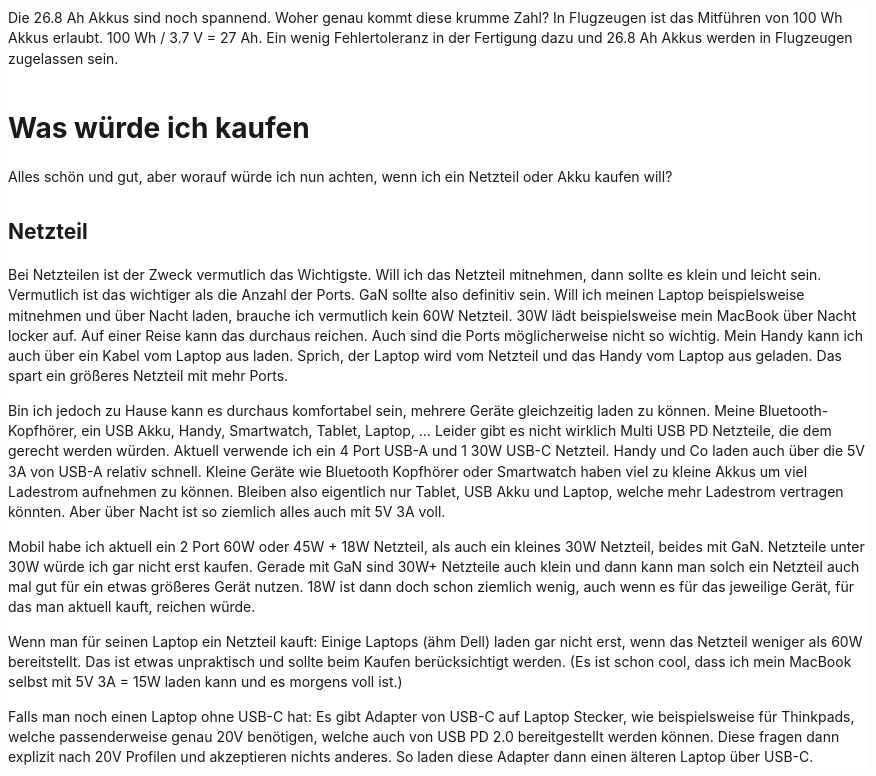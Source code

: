 Die 26.8 Ah Akkus sind noch spannend.
Woher genau kommt diese krumme Zahl?
In Flugzeugen ist das Mitführen von 100 Wh Akkus erlaubt.
100 Wh / 3.7 V = 27 Ah.
Ein wenig Fehlertoleranz in der Fertigung dazu und 26.8 Ah Akkus werden in Flugzeugen zugelassen sein.

# Was würde ich kaufen

Alles schön und gut, aber worauf würde ich nun achten, wenn ich ein Netzteil oder Akku kaufen will?

## Netzteil

Bei Netzteilen ist der Zweck vermutlich das Wichtigste.
Will ich das Netzteil mitnehmen, dann sollte es klein und leicht sein.
Vermutlich ist das wichtiger als die Anzahl der Ports.
GaN sollte also definitiv sein.
Will ich meinen Laptop beispielsweise mitnehmen und über Nacht laden, brauche ich vermutlich kein 60W Netzteil.
30W lädt beispielsweise mein MacBook über Nacht locker auf.
Auf einer Reise kann das durchaus reichen.
Auch sind die Ports möglicherweise nicht so wichtig.
Mein Handy kann ich auch über ein Kabel vom Laptop aus laden.
Sprich, der Laptop wird vom Netzteil und das Handy vom Laptop aus geladen.
Das spart ein größeres Netzteil mit mehr Ports.

Bin ich jedoch zu Hause kann es durchaus komfortabel sein, mehrere Geräte gleichzeitig laden zu können.
Meine Bluetooth-Kopfhörer, ein USB Akku, Handy, Smartwatch, Tablet, Laptop, …
Leider gibt es nicht wirklich Multi USB PD Netzteile, die dem gerecht werden würden.
Aktuell verwende ich ein 4 Port USB-A und 1 30W USB-C Netzteil.
Handy und Co laden auch über die 5V 3A von USB-A relativ schnell.
Kleine Geräte wie Bluetooth Kopfhörer oder Smartwatch haben viel zu kleine Akkus um viel Ladestrom aufnehmen zu können.
Bleiben also eigentlich nur Tablet, USB Akku und Laptop, welche mehr Ladestrom vertragen könnten.
Aber über Nacht ist so ziemlich alles auch mit 5V 3A voll.

Mobil habe ich aktuell ein 2 Port 60W oder 45W + 18W Netzteil, als auch ein kleines 30W Netzteil, beides mit GaN.
Netzteile unter 30W würde ich gar nicht erst kaufen.
Gerade mit GaN sind 30W+ Netzteile auch klein und dann kann man solch ein Netzteil auch mal gut für ein etwas größeres Gerät nutzen.
18W ist dann doch schon ziemlich wenig, auch wenn es für das jeweilige Gerät, für das man aktuell kauft, reichen würde.

Wenn man für seinen Laptop ein Netzteil kauft:
Einige Laptops (ähm Dell) laden gar nicht erst, wenn das Netzteil weniger als 60W bereitstellt.
Das ist etwas unpraktisch und sollte beim Kaufen berücksichtigt werden.
(Es ist schon cool, dass ich mein MacBook selbst mit 5V 3A = 15W laden kann und es morgens voll ist.)

Falls man noch einen Laptop ohne USB-C hat: Es gibt Adapter von USB-C auf Laptop Stecker, wie beispielsweise für Thinkpads, welche passenderweise genau 20V benötigen, welche auch von USB PD 2.0 bereitgestellt werden können.
Diese fragen dann explizit nach 20V Profilen und akzeptieren nichts anderes.
So laden diese Adapter dann einen älteren Laptop über USB-C.
